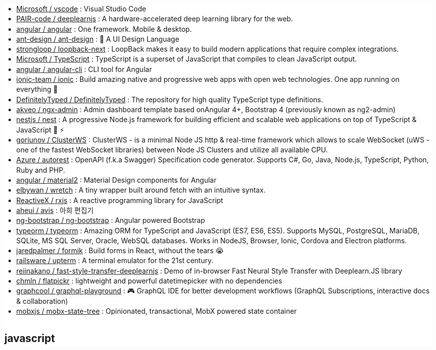 - [Microsoft / vscode](https://github.com/Microsoft/vscode) : Visual Studio Code
- [PAIR-code / deeplearnjs](https://github.com/PAIR-code/deeplearnjs) : A hardware-accelerated deep learning library for the web.
- [angular / angular](https://github.com/angular/angular) : One framework. Mobile & desktop.
- [ant-design / ant-design](https://github.com/ant-design/ant-design) : 🐜 A UI Design Language
- [strongloop / loopback-next](https://github.com/strongloop/loopback-next) : LoopBack makes it easy to build modern applications that require complex integrations.
- [Microsoft / TypeScript](https://github.com/Microsoft/TypeScript) : TypeScript is a superset of JavaScript that compiles to clean JavaScript output.
- [angular / angular-cli](https://github.com/angular/angular-cli) : CLI tool for Angular
- [ionic-team / ionic](https://github.com/ionic-team/ionic) : Build amazing native and progressive web apps with open web technologies. One app running on everything 🎉
- [DefinitelyTyped / DefinitelyTyped](https://github.com/DefinitelyTyped/DefinitelyTyped) : The repository for high quality TypeScript type definitions.
- [akveo / ngx-admin](https://github.com/akveo/ngx-admin) : Admin dashboard template based onAngular 4+, Bootstrap 4 (previously known as ng2-admin)
- [nestjs / nest](https://github.com/nestjs/nest) : A progressive Node.js framework for building efficient and scalable web applications on top of TypeScript & JavaScript 🚀 ⚡️
- [goriunov / ClusterWS](https://github.com/goriunov/ClusterWS) : ClusterWS - is a minimal Node JS http & real-time framework which allows to scale WebSocket (uWS - one of the fastest WebSocket libraries) between Node JS Clusters and utilize all available CPU.
- [Azure / autorest](https://github.com/Azure/autorest) : OpenAPI (f.k.a Swagger) Specification code generator. Supports C#, Go, Java, Node.js, TypeScript, Python, Ruby and PHP.
- [angular / material2](https://github.com/angular/material2) : Material Design components for Angular
- [elbywan / wretch](https://github.com/elbywan/wretch) : A tiny wrapper built around fetch with an intuitive syntax.
- [ReactiveX / rxjs](https://github.com/ReactiveX/rxjs) : A reactive programming library for JavaScript
- [aheui / avis](https://github.com/aheui/avis) : 아희 편집기
- [ng-bootstrap / ng-bootstrap](https://github.com/ng-bootstrap/ng-bootstrap) : Angular powered Bootstrap
- [typeorm / typeorm](https://github.com/typeorm/typeorm) : Amazing ORM for TypeScript and JavaScript (ES7, ES6, ES5). Supports MySQL, PostgreSQL, MariaDB, SQLite, MS SQL Server, Oracle, WebSQL databases. Works in NodeJS, Browser, Ionic, Cordova and Electron platforms.
- [jaredpalmer / formik](https://github.com/jaredpalmer/formik) : Build forms in React, without the tears 😭
- [railsware / upterm](https://github.com/railsware/upterm) : A terminal emulator for the 21st century.
- [reiinakano / fast-style-transfer-deeplearnjs](https://github.com/reiinakano/fast-style-transfer-deeplearnjs) : Demo of in-browser Fast Neural Style Transfer with Deeplearn.JS library
- [chmln / flatpickr](https://github.com/chmln/flatpickr) : lightweight and powerful datetimepicker with no dependencies
- [graphcool / graphql-playground](https://github.com/graphcool/graphql-playground) : 🎮 GraphQL IDE for better development workflows (GraphQL Subscriptions, interactive docs & collaboration)
- [mobxjs / mobx-state-tree](https://github.com/mobxjs/mobx-state-tree) : Opinionated, transactional, MobX powered state container


## javascript
